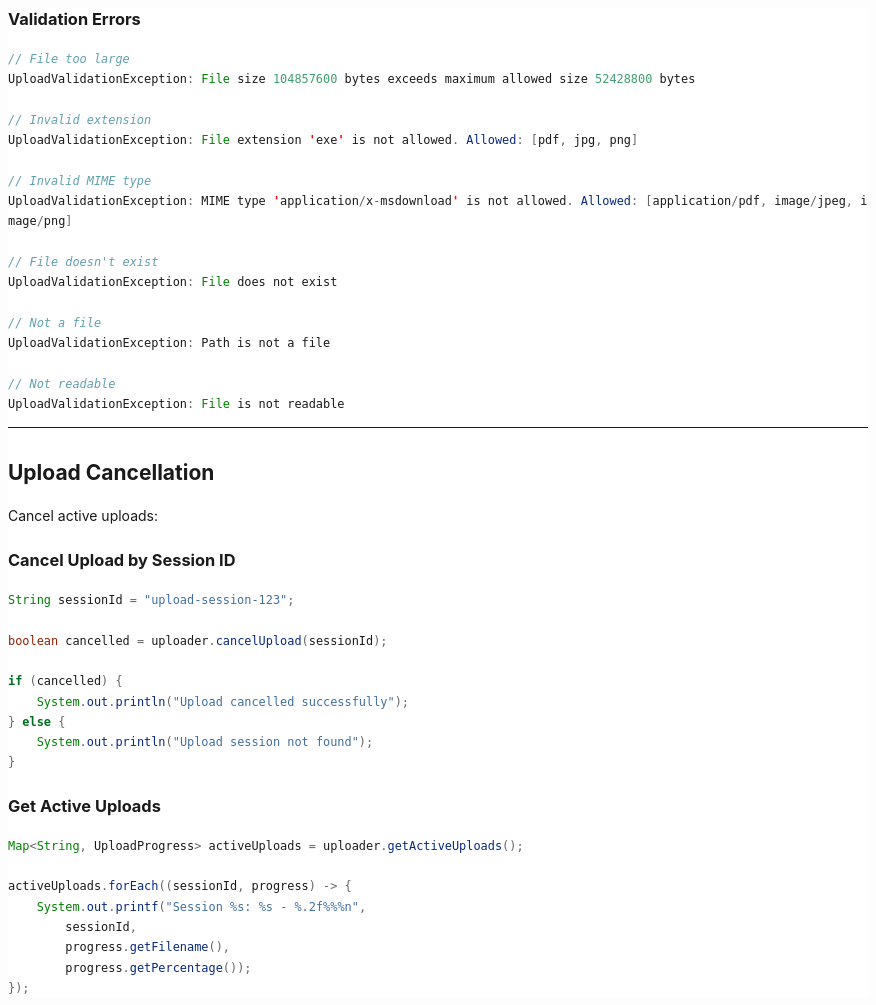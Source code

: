 ### Validation Errors

```java
// File too large
UploadValidationException: File size 104857600 bytes exceeds maximum allowed size 52428800 bytes

// Invalid extension
UploadValidationException: File extension 'exe' is not allowed. Allowed: [pdf, jpg, png]

// Invalid MIME type
UploadValidationException: MIME type 'application/x-msdownload' is not allowed. Allowed: [application/pdf, image/jpeg, image/png]

// File doesn't exist
UploadValidationException: File does not exist

// Not a file
UploadValidationException: Path is not a file

// Not readable
UploadValidationException: File is not readable
```

---

## Upload Cancellation

Cancel active uploads:

### Cancel Upload by Session ID

```java
String sessionId = "upload-session-123";

boolean cancelled = uploader.cancelUpload(sessionId);

if (cancelled) {
    System.out.println("Upload cancelled successfully");
} else {
    System.out.println("Upload session not found");
}
```

### Get Active Uploads

```java
Map<String, UploadProgress> activeUploads = uploader.getActiveUploads();

activeUploads.forEach((sessionId, progress) -> {
    System.out.printf("Session %s: %s - %.2f%%%n",
        sessionId,
        progress.getFilename(),
        progress.getPercentage());
});
```

